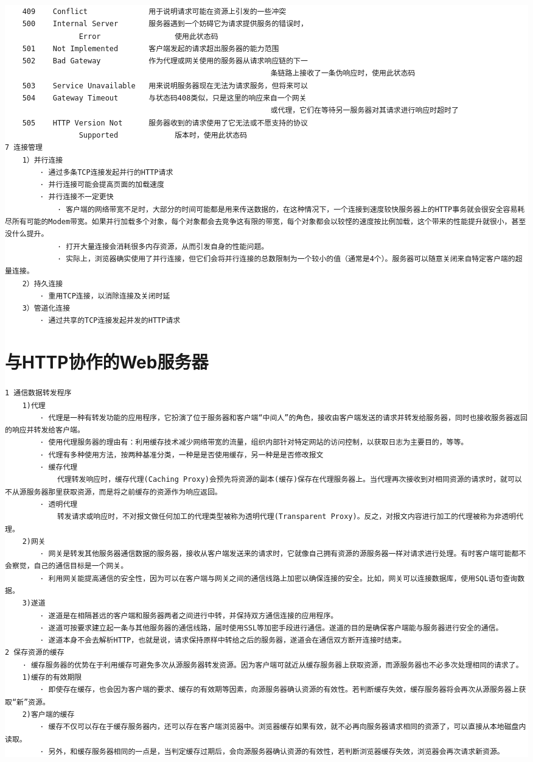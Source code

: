 		409    Conflict              用于说明请求可能在资源上引发的一些冲突
		500    Internal Server       服务器遇到一个妨碍它为请求提供服务的错误时，
					 Error                 使用此状态码
		501    Not Implemented       客户端发起的请求超出服务器的能力范围
		502    Bad Gateway           作为代理或网关使用的服务器从请求响应链的下一
																 条链路上接收了一条伪响应时，使用此状态码
		503    Service Unavailable   用来说明服务器现在无法为请求服务，但将来可以
		504    Gateway Timeout       与状态码408类似，只是这里的响应来自一个网关
																 或代理，它们在等待另一服务器对其请求进行响应时超时了
		505    HTTP Version Not      服务器收到的请求使用了它无法或不愿支持的协议
					 Supported             版本时，使用此状态码
	7 连接管理
		1）并行连接
			· 通过多条TCP连接发起并行的HTTP请求
			· 并行连接可能会提高页面的加载速度 
			· 并行连接不一定更快
				· 客户端的网络带宽不足时，大部分的时间可能都是用来传送数据的，在这种情况下，一个连接到速度较快服务器上的HTTP事务就会很安全容易耗尽所有可能的Modem带宽。如果并行加载多个对象，每个对象都会去竞争这有限的带宽，每个对象都会以较悭的速度按比例加载，这个带来的性能提升就很小，甚至没什么提升。
				· 打开大量连接会消耗很多内存资源，从而引发自身的性能问题。
				· 实际上，浏览器确实使用了并行连接，但它们会将并行连接的总数限制为一个较小的值（通常是4个）。服务器可以随意关闭来自特定客户端的超量连接。
		2）持久连接
			· 重用TCP连接，以消除连接及关闭时延
		3）管道化连接
			· 通过共享的TCP连接发起并发的HTTP请求

# 与HTTP协作的Web服务器
	1 通信数据转发程序
		1)代理
			· 代理是一种有转发功能的应用程序，它扮演了位于服务器和客户端“中间人”的角色，接收由客户端发送的请求并转发给服务器，同时也接收服务器返回的响应并转发给客户端。
			· 使用代理服务器的理由有：利用缓存技术减少网络带宽的流量，组织内部针对特定网站的访问控制，以获取日志为主要目的，等等。
			· 代理有多种使用方法，按两种基准分类，一种是是否使用缓存，另一种是是否修改报文
			· 缓存代理
				代理转发响应时，缓存代理(Caching Proxy)会预先将资源的副本(缓存)保存在代理服务器上。当代理再次接收到对相同资源的请求时，就可以不从源服务器那里获取资源，而是将之前缓存的资源作为响应返回。
			· 透明代理
				转发请求或响应时，不对报文做任何加工的代理类型被称为透明代理(Transparent Proxy)。反之，对报文内容进行加工的代理被称为非透明代理。
		2)网关
			· 网关是转发其他服务器通信数据的服务器，接收从客户端发送来的请求时，它就像自己拥有资源的源服务器一样对请求进行处理。有时客户端可能都不会察觉，自己的通信目标是一个网关。
			· 利用网关能提高通信的安全性，因为可以在客户端与网关之间的通信线路上加密以确保连接的安全。比如，网关可以连接数据库，使用SQL语句查询数据。
		3)遂道
			· 遂道是在相隔甚远的客户端和服务器两者之间进行中转，并保持双方通信连接的应用程序。
			· 遂道可按要求建立起一条与其他服务器的通信线路，届时使用SSL等加密手段进行通信。遂道的目的是确保客户端能与服务器进行安全的通信。
			· 遂道本身不会去解析HTTP，也就是说，请求保持原样中转给之后的服务器，遂道会在通信双方断开连接时结束。
	2 保存资源的缓存
		· 缓存服务器的优势在于利用缓存可避免多次从源服务器转发资源。因为客户端可就近从缓存服务器上获取资源，而源服务器也不必多次处理相同的请求了。
		1)缓存的有效期限
			· 即使存在缓存，也会因为客户端的要求、缓存的有效期等因素，向源服务器确认资源的有效性。若判断缓存失效，缓存服务器将会再次从源服务器上获取“新”资源。
		2)客户端的缓存
			· 缓存不仅可以存在于缓存服务器内，还可以存在客户端浏览器中。浏览器缓存如果有效，就不必再向服务器请求相同的资源了，可以直接从本地磁盘内读取。
			· 另外，和缓存服务器相同的一点是，当判定缓存过期后，会向源服务器确认资源的有效性，若判断浏览器缓存失效，浏览器会再次请求新资源。
